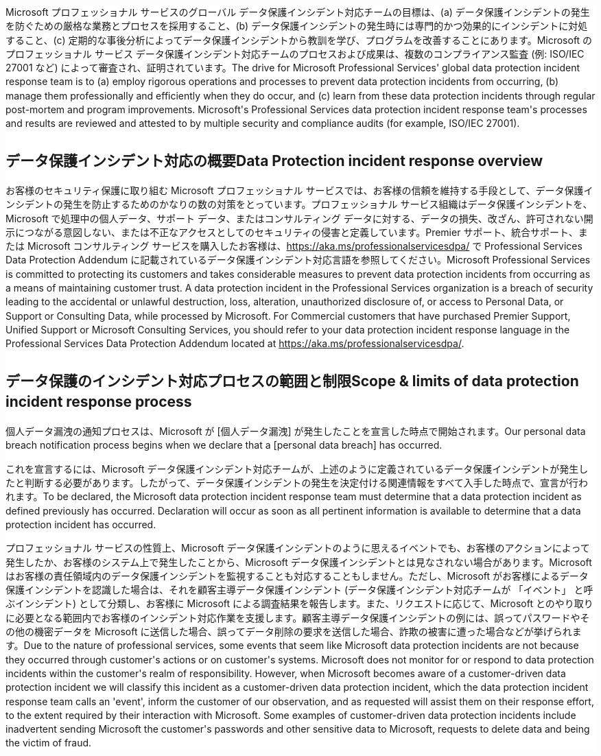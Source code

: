 <span data-ttu-id="c76e5-p102">Microsoft プロフェッショナル サービスのグローバル データ保護インシデント対応チームの目標は、(a) データ保護インシデントの発生を防ぐための厳格な業務とプロセスを採用すること、(b) データ保護インシデントの発生時には専門的かつ効果的にインシデントに対処すること、(c) 定期的な事後分析によってデータ保護インシデントから教訓を学び、プログラムを改善することにあります。Microsoft のプロフェッショナル サービス データ保護インシデント対応チームのプロセスおよび成果は、複数のコンプライアンス監査 (例: ISO/IEC 27001 など) によって審査され、証明されています。</span><span class="sxs-lookup"><span data-stu-id="c76e5-p102">The drive for Microsoft Professional Services' global data protection incident response team is to (a) employ rigorous operations and processes to prevent data protection incidents from occurring, (b) manage them professionally and efficiently when they do occur, and (c) learn from these data protection incidents through regular post-mortem and program improvements. Microsoft's Professional Services data protection incident response team's processes and results are reviewed and attested to by multiple security and compliance audits (for example, ISO/IEC 27001).</span></span>

## <a name="data-protection-incident-response-overview"></a><span data-ttu-id="c76e5-111">データ保護インシデント対応の概要</span><span class="sxs-lookup"><span data-stu-id="c76e5-111">Data Protection incident response overview</span></span> 

<span data-ttu-id="c76e5-p103">お客様のセキュリティ保護に取り組む Microsoft プロフェッショナル サービスでは、お客様の信頼を維持する手段として、データ保護インシデントの発生を防止するためのかなりの数の対策をとっています。プロフェッショナル サービス組織はデータ保護インシデントを、Microsoft で処理中の個人データ、サポート データ、またはコンサルティング データに対する、データの損失、改ざん、許可されない開示につながる意図しない、または不正なアクセスとしてのセキュリティの侵害と定義しています。Premier サポート、統合サポート、または Microsoft コンサルティング サービスを購入したお客様は、<https://aka.ms/professionalservicesdpa/> で Professional Services Data Protection Addendum に記載されているデータ保護インシデント対応言語を参照してください。</span><span class="sxs-lookup"><span data-stu-id="c76e5-p103">Microsoft Professional Services is committed to protecting its customers and takes considerable measures to prevent data protection incidents from occurring as a means of maintaining customer trust. A data protection incident in the Professional Services organization is a breach of security leading to the accidental or unlawful destruction, loss, alteration, unauthorized disclosure of, or access to Personal Data, or Support or Consulting Data, while processed by Microsoft. For Commercial customers that have purchased Premier Support, Unified Support or Microsoft Consulting Services, you should refer to your data protection incident response language in the Professional Services Data Protection Addendum located at <https://aka.ms/professionalservicesdpa/>.</span></span>

## <a name="scope--limits-of-data-protection-incident-response-process"></a><span data-ttu-id="c76e5-115">データ保護のインシデント対応プロセスの範囲と制限</span><span class="sxs-lookup"><span data-stu-id="c76e5-115">Scope & limits of data protection incident response process</span></span>

<span data-ttu-id="c76e5-116">個人データ漏洩の通知プロセスは、Microsoft が [個人データ漏洩] が発生したことを宣言した時点で開始されます。</span><span class="sxs-lookup"><span data-stu-id="c76e5-116">Our personal data breach notification process begins when we declare that a [personal data breach] has occurred.</span></span>

<span data-ttu-id="c76e5-p104">これを宣言するには、Microsoft データ保護インシデント対応チームが、上述のように定義されているデータ保護インシデントが発生したと判断する必要があります。したがって、データ保護インシデントの発生を決定付ける関連情報をすべて入手した時点で、宣言が行われます。</span><span class="sxs-lookup"><span data-stu-id="c76e5-p104">To be declared, the Microsoft data protection incident response team must determine that a data protection incident as defined previously has occurred. Declaration will occur as soon as all pertinent information is available to determine that a data protection incident has occurred.</span></span>

<span data-ttu-id="c76e5-p105">プロフェッショナル サービスの性質上、Microsoft データ保護インシデントのように思えるイベントでも、お客様のアクションによって発生したか、お客様のシステム上で発生したことから、Microsoft データ保護インシデントとは見なされない場合があります。Microsoft はお客様の責任領域内のデータ保護インシデントを監視することも対応することもしません。ただし、Microsoft がお客様によるデータ保護インシデントを認識した場合は、それを顧客主導データ保護インシデント (データ保護インシデント対応チームが 「イベント」 と呼ぶインシデント) として分類し、お客様に Microsoft による調査結果を報告します。また、リクエストに応じて、Microsoft とのやり取りに必要となる範囲内でお客様のインシデント対応作業を支援します。顧客主導データ保護インシデントの例には、誤ってパスワードやその他の機密データを Microsoft に送信した場合、誤ってデータ削除の要求を送信した場合、詐欺の被害に遭った場合などが挙げられます。</span><span class="sxs-lookup"><span data-stu-id="c76e5-p105">Due to the nature of professional services, some events that seem like Microsoft data protection incidents are not because they occurred through customer's actions or on customer's systems. Microsoft does not monitor for or respond to data protection incidents within the customer's realm of responsibility. However, when Microsoft becomes aware of a customer-driven data protection incident we will classify this incident as a customer-driven data protection incident, which the data protection incident response team calls an 'event', inform the customer of our observation, and as requested will assist them on their response effort, to the extent required by their interaction with Microsoft. Some examples of customer-driven data protection incidents include inadvertent sending Microsoft the customer's passwords and other sensitive data to Microsoft, requests to delete data and being the victim of fraud.</span></span>
